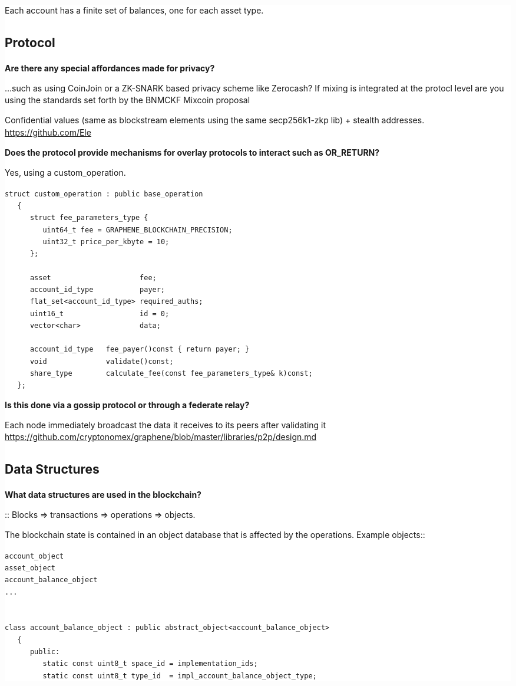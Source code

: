 Each account has a finite set of balances, one for each asset type.

## Protocol

**Are there any special affordances made for privacy?**

…such as using CoinJoin or a ZK-SNARK based privacy scheme like Zerocash? If mixing is integrated at the protocl level are you using the standards set forth by the BNMCKF Mixcoin proposal

Confidential values (same as blockstream elements using the same secp256k1-zkp lib) + stealth addresses. https://github.com/Ele

**Does the protocol provide mechanisms for overlay protocols to interact such as OR_RETURN?**

Yes, using a custom_operation.

    struct custom_operation : public base_operation
       {
          struct fee_parameters_type {
             uint64_t fee = GRAPHENE_BLOCKCHAIN_PRECISION;
             uint32_t price_per_kbyte = 10;
          };

          asset                     fee;
          account_id_type           payer;
          flat_set<account_id_type> required_auths;
          uint16_t                  id = 0;
          vector<char>              data;

          account_id_type   fee_payer()const { return payer; }
          void              validate()const;
          share_type        calculate_fee(const fee_parameters_type& k)const;
       };

**Is this done via a gossip protocol or through a federate relay?**

Each node immediately broadcast the data it receives to its peers after validating it https://github.com/cryptonomex/graphene/blob/master/libraries/p2p/design.md


## Data Structures

**What data structures are used in the blockchain?**

::
    Blocks => transactions => operations => objects.

The blockchain state is contained in an object database that is affected by the operations. Example objects::

    account_object
    asset_object
    account_balance_object
    ...


    class account_balance_object : public abstract_object<account_balance_object>
       {
          public:
             static const uint8_t space_id = implementation_ids;
             static const uint8_t type_id  = impl_account_balance_object_type;
